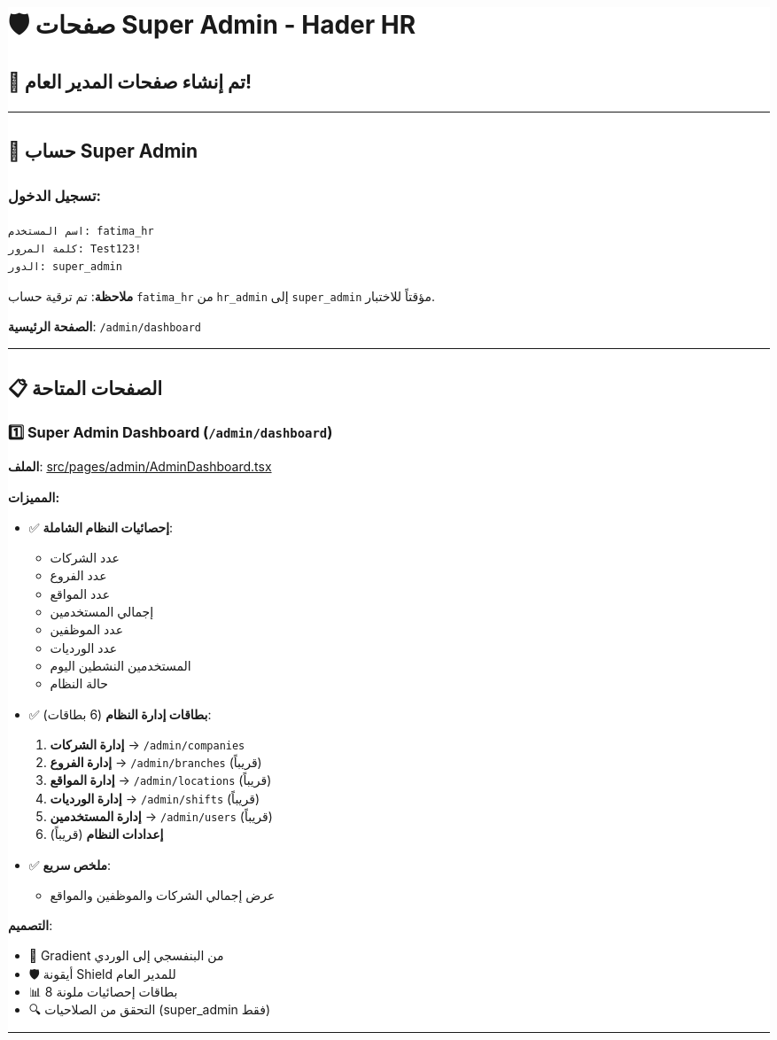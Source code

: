 # 🛡️ صفحات Super Admin - Hader HR

## 🎉 تم إنشاء صفحات المدير العام!

---

## 🔐 حساب Super Admin

### تسجيل الدخول:
```
اسم المستخدم: fatima_hr
كلمة المرور: Test123!
الدور: super_admin
```

**ملاحظة**: تم ترقية حساب `fatima_hr` من `hr_admin` إلى `super_admin` مؤقتاً للاختبار.

**الصفحة الرئيسية**: `/admin/dashboard`

---

## 📋 الصفحات المتاحة

### 1️⃣ Super Admin Dashboard (`/admin/dashboard`)
**الملف**: [src/pages/admin/AdminDashboard.tsx](src/pages/admin/AdminDashboard.tsx)

**المميزات:**
- ✅ **إحصائيات النظام الشاملة**:
  - عدد الشركات
  - عدد الفروع
  - عدد المواقع
  - إجمالي المستخدمين
  - عدد الموظفين
  - عدد الورديات
  - المستخدمين النشطين اليوم
  - حالة النظام

- ✅ **بطاقات إدارة النظام** (6 بطاقات):
  1. **إدارة الشركات** → `/admin/companies`
  2. **إدارة الفروع** → `/admin/branches` (قريباً)
  3. **إدارة المواقع** → `/admin/locations` (قريباً)
  4. **إدارة الورديات** → `/admin/shifts` (قريباً)
  5. **إدارة المستخدمين** → `/admin/users` (قريباً)
  6. **إعدادات النظام** (قريباً)

- ✅ **ملخص سريع**:
  - عرض إجمالي الشركات والموظفين والمواقع

**التصميم**:
- 🎨 Gradient من البنفسجي إلى الوردي
- 🛡️ أيقونة Shield للمدير العام
- 📊 8 بطاقات إحصائيات ملونة
- 🔍 التحقق من الصلاحيات (super_admin فقط)

---